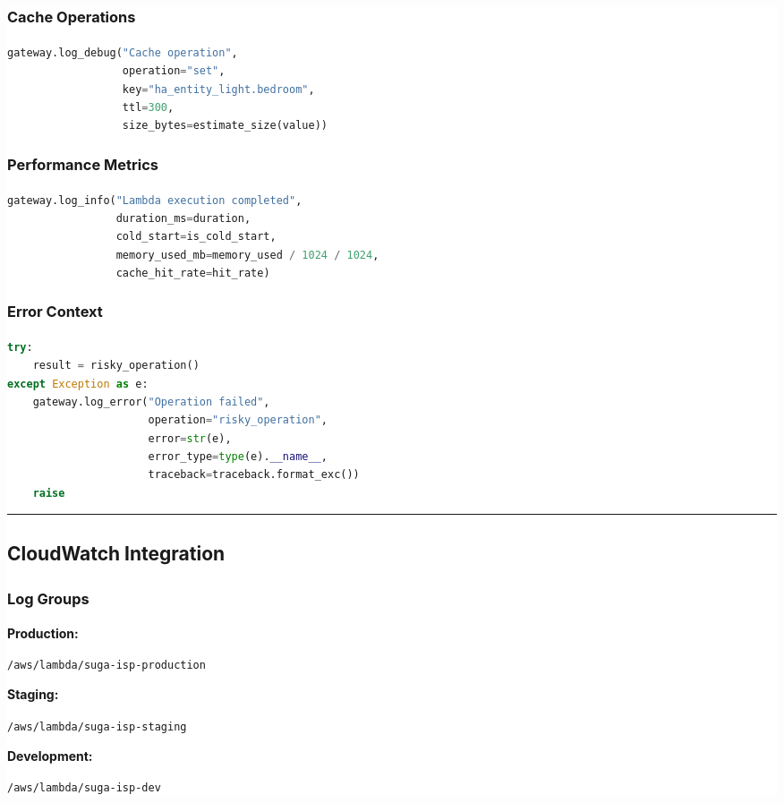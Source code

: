 ### Cache Operations

```python
gateway.log_debug("Cache operation",
                  operation="set",
                  key="ha_entity_light.bedroom",
                  ttl=300,
                  size_bytes=estimate_size(value))
```

### Performance Metrics

```python
gateway.log_info("Lambda execution completed",
                 duration_ms=duration,
                 cold_start=is_cold_start,
                 memory_used_mb=memory_used / 1024 / 1024,
                 cache_hit_rate=hit_rate)
```

### Error Context

```python
try:
    result = risky_operation()
except Exception as e:
    gateway.log_error("Operation failed",
                      operation="risky_operation",
                      error=str(e),
                      error_type=type(e).__name__,
                      traceback=traceback.format_exc())
    raise
```

---

## CloudWatch Integration

### Log Groups

**Production:**
```
/aws/lambda/suga-isp-production
```

**Staging:**
```
/aws/lambda/suga-isp-staging
```

**Development:**
```
/aws/lambda/suga-isp-dev
```
